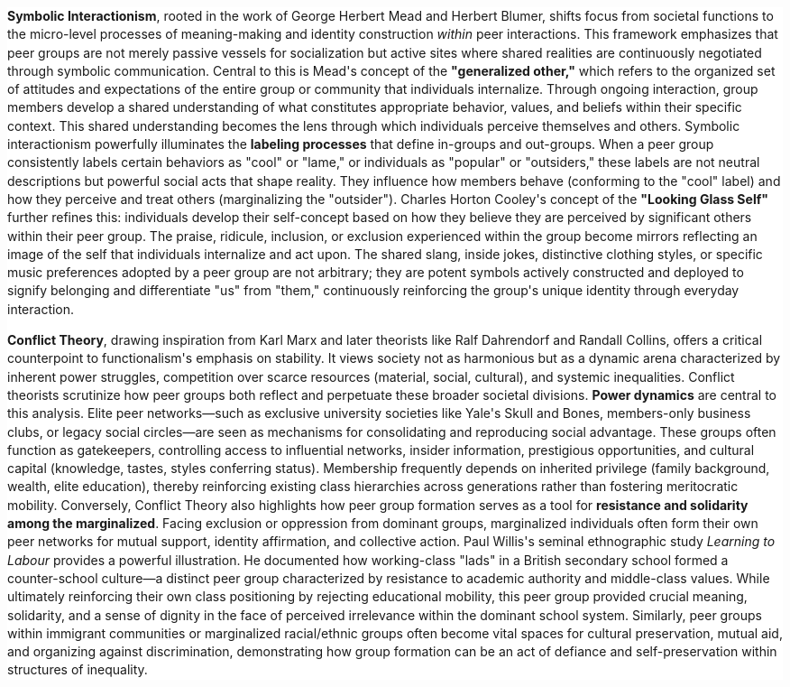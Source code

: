 **Symbolic Interactionism**, rooted in the work of George Herbert Mead and Herbert Blumer, shifts focus from societal functions to the micro-level processes of meaning-making and identity construction *within* peer interactions. This framework emphasizes that peer groups are not merely passive vessels for socialization but active sites where shared realities are continuously negotiated through symbolic communication. Central to this is Mead's concept of the **"generalized other,"** which refers to the organized set of attitudes and expectations of the entire group or community that individuals internalize. Through ongoing interaction, group members develop a shared understanding of what constitutes appropriate behavior, values, and beliefs within their specific context. This shared understanding becomes the lens through which individuals perceive themselves and others. Symbolic interactionism powerfully illuminates the **labeling processes** that define in-groups and out-groups. When a peer group consistently labels certain behaviors as "cool" or "lame," or individuals as "popular" or "outsiders," these labels are not neutral descriptions but powerful social acts that shape reality. They influence how members behave (conforming to the "cool" label) and how they perceive and treat others (marginalizing the "outsider"). Charles Horton Cooley's concept of the **"Looking Glass Self"** further refines this: individuals develop their self-concept based on how they believe they are perceived by significant others within their peer group. The praise, ridicule, inclusion, or exclusion experienced within the group become mirrors reflecting an image of the self that individuals internalize and act upon. The shared slang, inside jokes, distinctive clothing styles, or specific music preferences adopted by a peer group are not arbitrary; they are potent symbols actively constructed and deployed to signify belonging and differentiate "us" from "them," continuously reinforcing the group's unique identity through everyday interaction.

**Conflict Theory**, drawing inspiration from Karl Marx and later theorists like Ralf Dahrendorf and Randall Collins, offers a critical counterpoint to functionalism's emphasis on stability. It views society not as harmonious but as a dynamic arena characterized by inherent power struggles, competition over scarce resources (material, social, cultural), and systemic inequalities. Conflict theorists scrutinize how peer groups both reflect and perpetuate these broader societal divisions. **Power dynamics** are central to this analysis. Elite peer networks—such as exclusive university societies like Yale's Skull and Bones, members-only business clubs, or legacy social circles—are seen as mechanisms for consolidating and reproducing social advantage. These groups often function as gatekeepers, controlling access to influential networks, insider information, prestigious opportunities, and cultural capital (knowledge, tastes, styles conferring status). Membership frequently depends on inherited privilege (family background, wealth, elite education), thereby reinforcing existing class hierarchies across generations rather than fostering meritocratic mobility. Conversely, Conflict Theory also highlights how peer group formation serves as a tool for **resistance and solidarity among the marginalized**. Facing exclusion or oppression from dominant groups, marginalized individuals often form their own peer networks for mutual support, identity affirmation, and collective action. Paul Willis's seminal ethnographic study *Learning to Labour* provides a powerful illustration. He documented how working-class "lads" in a British secondary school formed a counter-school culture—a distinct peer group characterized by resistance to academic authority and middle-class values. While ultimately reinforcing their own class positioning by rejecting educational mobility, this peer group provided crucial meaning, solidarity, and a sense of dignity in the face of perceived irrelevance within the dominant school system. Similarly, peer groups within immigrant communities or marginalized racial/ethnic groups often become vital spaces for cultural preservation, mutual aid, and organizing against discrimination, demonstrating how group formation can be an act of defiance and self-preservation within structures of inequality.
